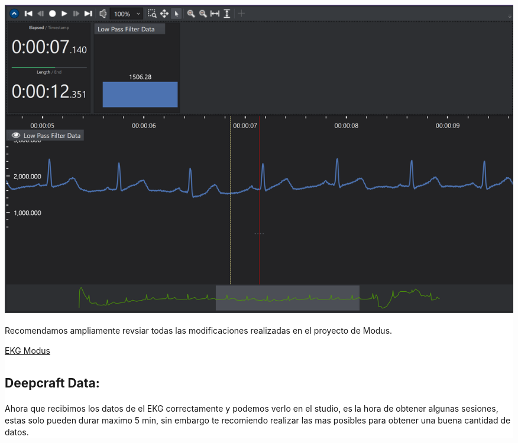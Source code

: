 <img src="./Images/4.png">

Recomendamos ampliamente revsiar todas las modificaciones realizadas en el proyecto de Modus.

[EKG Modus](./EKG_STREAMING/source/main.c)

## Deepcraft Data:

Ahora que recibimos los datos de el EKG correctamente y podemos verlo en el studio, es la hora de obtener algunas sesiones, estas solo pueden durar maximo 5 min, sin embargo te recomiendo realizar las mas posibles para obtener una buena cantidad de datos.
